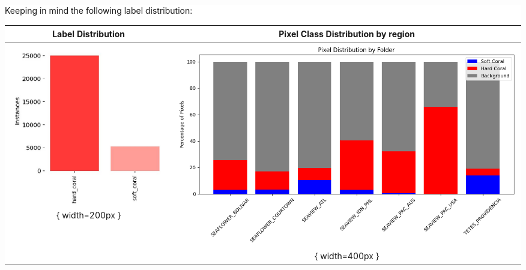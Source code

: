 Keeping in mind the following label distribution:

| Label Distribution | Pixel Class Distribution by region |
|:------------------:|:----------------------------------:|
| ![Label Distribution](./assets/data_imbalance/all/classes_distribution.png){ width=200px } | ![Label Distribution](./assets/data_imbalance/pixel_class_distribution.png){ width=400px }
